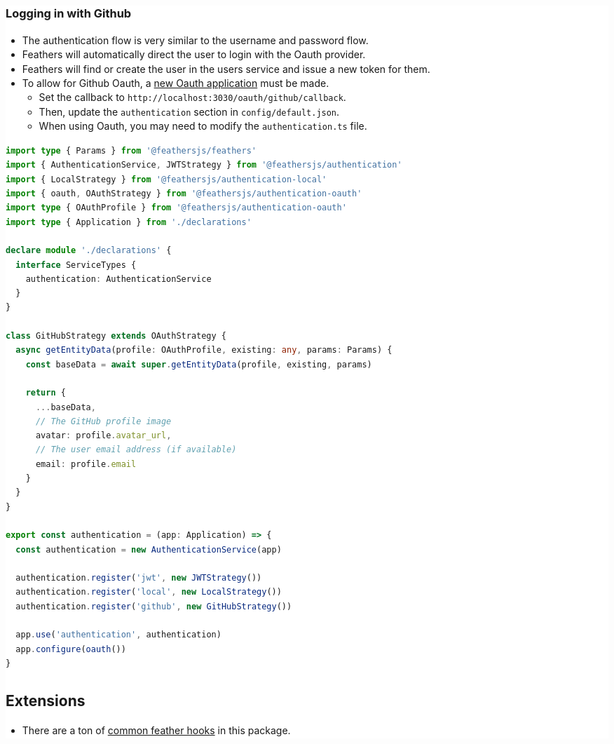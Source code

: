 ### Logging in with Github
- The authentication flow is very similar to the username and password flow.
- Feathers will automatically direct the user to login with the Oauth provider.
- Feathers will find or create the user in the users service and issue a new token for them.
- To allow for Github Oauth, a [new Oauth application](https://github.com/settings/applications/new) must be made.
  - Set the callback to `http://localhost:3030/oauth/github/callback`.
  - Then, update the `authentication` section in `config/default.json`.
  - When using Oauth, you may need to modify the `authentication.ts` file.
```ts
import type { Params } from '@feathersjs/feathers'
import { AuthenticationService, JWTStrategy } from '@feathersjs/authentication'
import { LocalStrategy } from '@feathersjs/authentication-local'
import { oauth, OAuthStrategy } from '@feathersjs/authentication-oauth'
import type { OAuthProfile } from '@feathersjs/authentication-oauth'
import type { Application } from './declarations'

declare module './declarations' {
  interface ServiceTypes {
    authentication: AuthenticationService
  }
}

class GitHubStrategy extends OAuthStrategy {
  async getEntityData(profile: OAuthProfile, existing: any, params: Params) {
    const baseData = await super.getEntityData(profile, existing, params)

    return {
      ...baseData,
      // The GitHub profile image
      avatar: profile.avatar_url,
      // The user email address (if available)
      email: profile.email
    }
  }
}

export const authentication = (app: Application) => {
  const authentication = new AuthenticationService(app)

  authentication.register('jwt', new JWTStrategy())
  authentication.register('local', new LocalStrategy())
  authentication.register('github', new GitHubStrategy())

  app.use('authentication', authentication)
  app.configure(oauth())
}
```

## Extensions
- There are a ton of [common feather hooks](https://hooks-common.feathersjs.com/hooks.html) in this package.